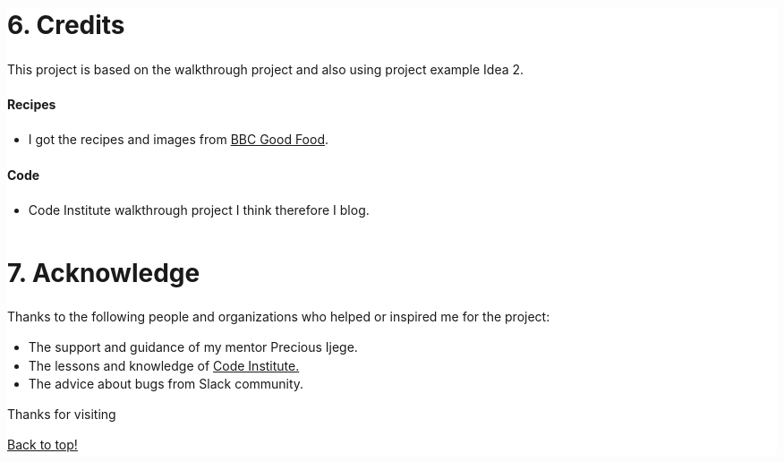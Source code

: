 <h1>6. Credits</h1>

This project is based on the walkthrough project and also using project example Idea 2.

#### Recipes
- I got the recipes and images from [BBC Good Food](https://www.bbcgoodfood.com/). 

#### Code
- Code Institute walkthrough project I think therefore I blog.

<span id="Acknowledge"></span>

<h1>7. Acknowledge</h1>

Thanks to the following people and organizations who helped or inspired me for the project:  
- The support and guidance of my mentor Precious Ijege. 
- The lessons and knowledge of [Code Institute.](https://codeinstitute.net/)
- The advice about bugs from Slack community.

Thanks for visiting

<a href="#RecipeBLOG">Back to top!</a>